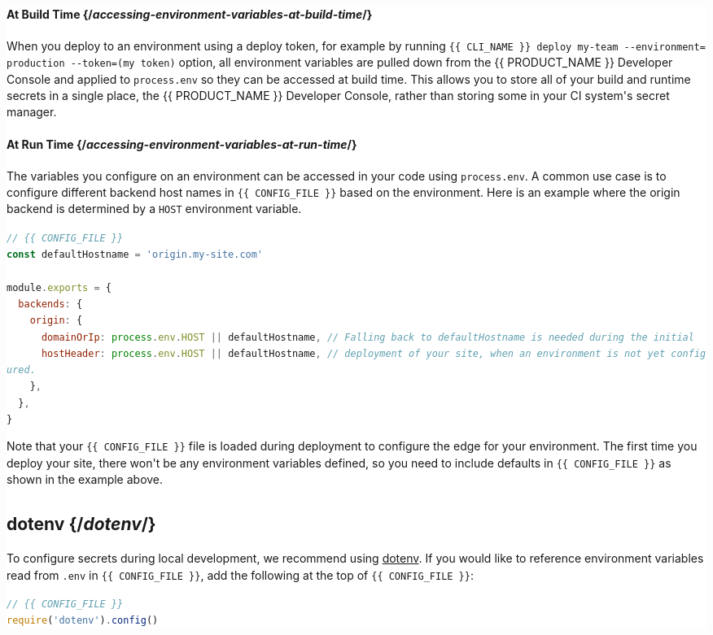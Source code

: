 #### At Build Time {/*accessing-environment-variables-at-build-time*/}

When you deploy to an environment using a deploy token, for example by running `{{ CLI_NAME }} deploy my-team --environment=production --token=(my token)` option, all environment variables are pulled down from the {{ PRODUCT_NAME }} Developer Console and applied to `process.env` so they can be accessed at build time. This allows you to store all of your build and runtime secrets in a single place, the {{ PRODUCT_NAME }} Developer Console, rather than storing some in your CI system's secret manager.

#### At Run Time {/*accessing-environment-variables-at-run-time*/}

The variables you configure on an environment can be accessed in your code using `process.env`. A common use case is to configure
different backend host names in `{{ CONFIG_FILE }}` based on the environment. Here is an example where the origin backend is determined
by a `HOST` environment variable.

```js
// {{ CONFIG_FILE }}
const defaultHostname = 'origin.my-site.com'

module.exports = {
  backends: {
    origin: {
      domainOrIp: process.env.HOST || defaultHostname, // Falling back to defaultHostname is needed during the initial
      hostHeader: process.env.HOST || defaultHostname, // deployment of your site, when an environment is not yet configured.
    },
  },
}
```

Note that your `{{ CONFIG_FILE }}` file is loaded during deployment to configure the edge for your environment. The first time you
deploy your site, there won't be any environment variables defined, so you need to include defaults in `{{ CONFIG_FILE }}` as
shown in the example above.

## dotenv {/*dotenv*/}

To configure secrets during local development, we recommend using [dotenv](https://github.com/motdotla/dotenv).
If you would like to reference environment variables read from `.env` in `{{ CONFIG_FILE }}`, add the following at the top
of `{{ CONFIG_FILE }}`:

```js
// {{ CONFIG_FILE }}
require('dotenv').config()
```
